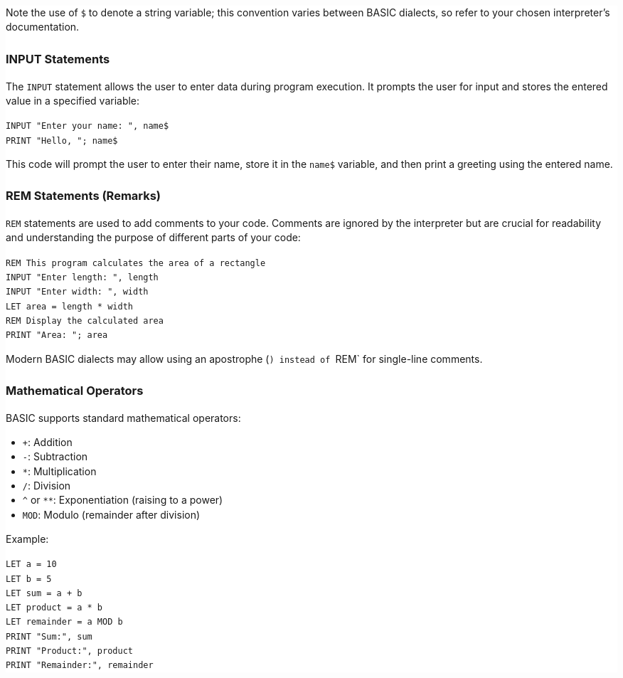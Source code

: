 Note the use of `$` to denote a string variable; this convention varies between BASIC dialects, so refer to your chosen interpreter’s documentation.

### INPUT Statements

The `INPUT` statement allows the user to enter data during program execution.  It prompts the user for input and stores the entered value in a specified variable:

```basic
INPUT "Enter your name: ", name$
PRINT "Hello, "; name$
```

This code will prompt the user to enter their name, store it in the `name$` variable, and then print a greeting using the entered name.

### REM Statements (Remarks)

`REM` statements are used to add comments to your code. Comments are ignored by the interpreter but are crucial for readability and understanding the purpose of different parts of your code:


```basic
REM This program calculates the area of a rectangle
INPUT "Enter length: ", length
INPUT "Enter width: ", width
LET area = length * width
REM Display the calculated area
PRINT "Area: "; area
```

Modern BASIC dialects may allow using an apostrophe (`) instead of `REM` for single-line comments.


### Mathematical Operators

BASIC supports standard mathematical operators:

* `+`: Addition
* `-`: Subtraction
* `*`: Multiplication
* `/`: Division
* `^` or `**`: Exponentiation (raising to a power)
* `MOD`: Modulo (remainder after division)


Example:

```basic
LET a = 10
LET b = 5
LET sum = a + b
LET product = a * b
LET remainder = a MOD b
PRINT "Sum:", sum
PRINT "Product:", product
PRINT "Remainder:", remainder
```
